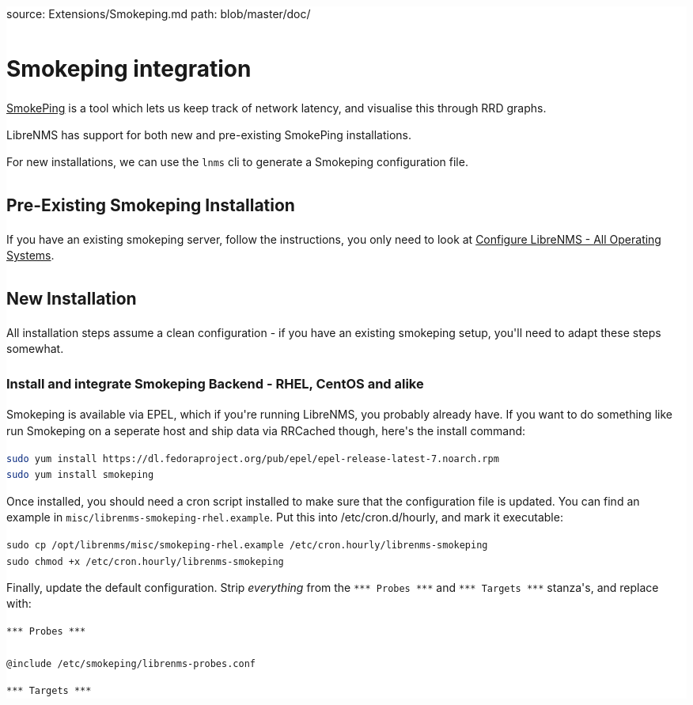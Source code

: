 source: Extensions/Smokeping.md
path: blob/master/doc/

# Smokeping integration

[SmokePing](https://oss.oetiker.ch/smokeping/) is a tool which lets us keep
track of network latency, and visualise this through RRD graphs.

LibreNMS has support for both new and pre-existing SmokePing installations.

For new installations, we can use the `lnms` cli to generate a Smokeping
configuration file.

## Pre-Existing Smokeping Installation

If you have an existing smokeping server, follow the instructions, you only need
to look at [Configure LibreNMS - All Operating Systems](#configure-librenms-all-operating-systems).

## New Installation

All installation steps assume a clean configuration - if you have an existing
smokeping setup, you'll need to adapt these steps somewhat.

### Install and integrate Smokeping Backend - RHEL, CentOS and alike

Smokeping is available via EPEL, which if you're running LibreNMS, you probably
already have. If you want to do something like run Smokeping on a seperate host
and ship data via RRCached though, here's the install command:

```bash
sudo yum install https://dl.fedoraproject.org/pub/epel/epel-release-latest-7.noarch.rpm
sudo yum install smokeping
```

Once installed, you should need a cron script installed to make sure that the
configuration file is updated. You can find an example in ```misc/librenms-smokeping-rhel.example```.
Put this into /etc/cron.d/hourly, and mark it executable:

```
sudo cp /opt/librenms/misc/smokeping-rhel.example /etc/cron.hourly/librenms-smokeping
sudo chmod +x /etc/cron.hourly/librenms-smokeping
```

Finally, update the default configuration. Strip *everything* from the
```*** Probes ***``` and ```*** Targets ***``` stanza's, and replace with:

```
*** Probes ***

@include /etc/smokeping/librenms-probes.conf
```

```
*** Targets ***
